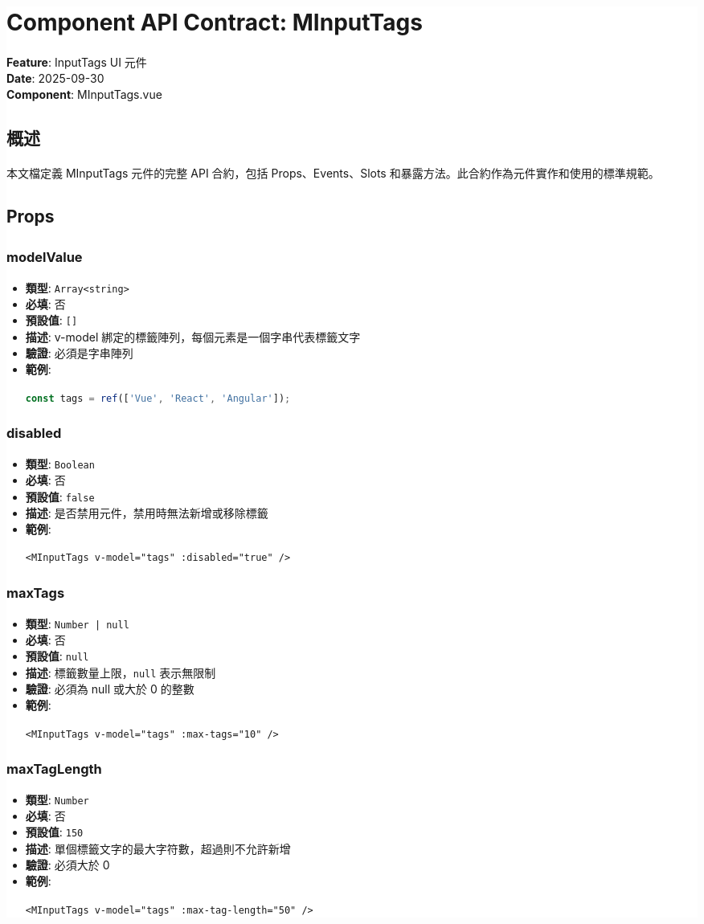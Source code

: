 # Component API Contract: MInputTags

**Feature**: InputTags UI 元件  
**Date**: 2025-09-30  
**Component**: MInputTags.vue

## 概述

本文檔定義 MInputTags 元件的完整 API 合約，包括 Props、Events、Slots 和暴露方法。此合約作為元件實作和使用的標準規範。

## Props

### modelValue
- **類型**: `Array<string>`
- **必填**: 否
- **預設值**: `[]`
- **描述**: v-model 綁定的標籤陣列，每個元素是一個字串代表標籤文字
- **驗證**: 必須是字串陣列
- **範例**:
  ```javascript
  const tags = ref(['Vue', 'React', 'Angular']);
  ```

### disabled
- **類型**: `Boolean`
- **必填**: 否
- **預設值**: `false`
- **描述**: 是否禁用元件，禁用時無法新增或移除標籤
- **範例**:
  ```vue
  <MInputTags v-model="tags" :disabled="true" />
  ```

### maxTags
- **類型**: `Number | null`
- **必填**: 否
- **預設值**: `null`
- **描述**: 標籤數量上限，`null` 表示無限制
- **驗證**: 必須為 null 或大於 0 的整數
- **範例**:
  ```vue
  <MInputTags v-model="tags" :max-tags="10" />
  ```

### maxTagLength
- **類型**: `Number`
- **必填**: 否
- **預設值**: `150`
- **描述**: 單個標籤文字的最大字符數，超過則不允許新增
- **驗證**: 必須大於 0
- **範例**:
  ```vue
  <MInputTags v-model="tags" :max-tag-length="50" />
  ```
